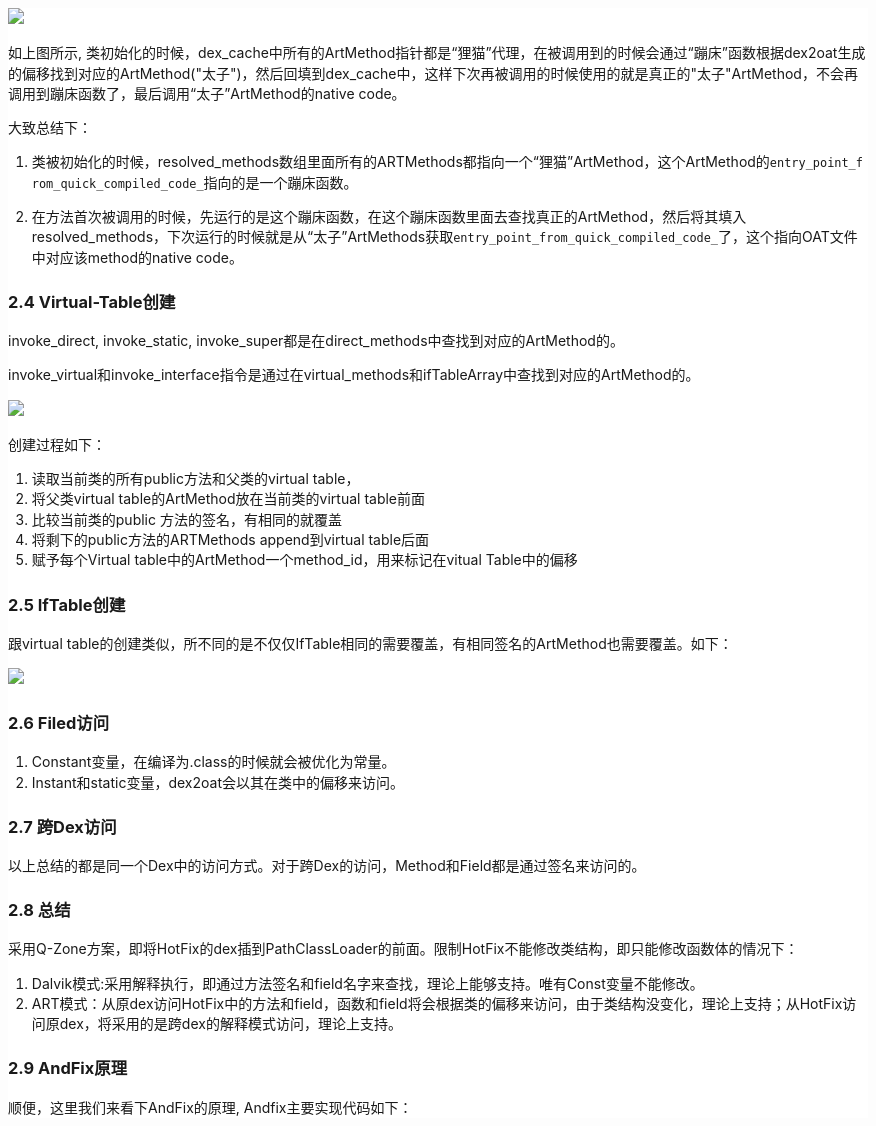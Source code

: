 ![](http://moguimg.u.qiniudn.com/new1/v1/bmisc/2c08016b2d56b15768936e2273ea85a0/197544757604.png)

如上图所示, 类初始化的时候，dex\_cache中所有的ArtMethod指针都是“狸猫”代理，在被调用到的时候会通过“蹦床”函数根据dex2oat生成的偏移找到对应的ArtMethod("太子")，然后回填到dex\_cache中，这样下次再被调用的时候使用的就是真正的"太子"ArtMethod，不会再调用到蹦床函数了，最后调用“太子”ArtMethod的native code。

大致总结下：   

1. 类被初始化的时候，resolved\_methods数组里面所有的ARTMethods都指向一个“狸猫”ArtMethod，这个ArtMethod的```entry_point_from_quick_compiled_code_```指向的是一个蹦床函数。   

2. 在方法首次被调用的时候，先运行的是这个蹦床函数，在这个蹦床函数里面去查找真正的ArtMethod，然后将其填入resolved\_methods，下次运行的时候就是从“太子”ArtMethods获取```entry_point_from_quick_compiled_code_```了，这个指向OAT文件中对应该method的native code。

### 2.4 Virtual-Table创建

invoke\_direct, invoke\_static, invoke\_super都是在direct_methods中查找到对应的ArtMethod的。

invoke\_virtual和invoke\_interface指令是通过在virtual\_methods和ifTableArray中查找到对应的ArtMethod的。

![](http://moguimg.u.qiniudn.com/new1/v1/bmisc/e131d6b9f38e1355f46fec81ed498ccc/197545718158.png)

创建过程如下：   
1. 读取当前类的所有public方法和父类的virtual table，   
2. 将父类virtual table的ArtMethod放在当前类的virtual table前面   
3. 比较当前类的public 方法的签名，有相同的就覆盖   
4. 将剩下的public方法的ARTMethods append到virtual table后面   
5. 赋予每个Virtual table中的ArtMethod一个method_id，用来标记在vitual Table中的偏移

### 2.5 IfTable创建

跟virtual table的创建类似，所不同的是不仅仅IfTable相同的需要覆盖，有相同签名的ArtMethod也需要覆盖。如下：

![](http://moguimg.u.qiniudn.com/new1/v1/bmisc/0cb30f2b62f7b5df17965de6df044b1b/197545817296.png)

### 2.6 Filed访问

1. Constant变量，在编译为.class的时候就会被优化为常量。
2. Instant和static变量，dex2oat会以其在类中的偏移来访问。

### 2.7 跨Dex访问

以上总结的都是同一个Dex中的访问方式。对于跨Dex的访问，Method和Field都是通过签名来访问的。

### 2.8 总结

采用Q-Zone方案，即将HotFix的dex插到PathClassLoader的前面。限制HotFix不能修改类结构，即只能修改函数体的情况下：

1. Dalvik模式:采用解释执行，即通过方法签名和field名字来查找，理论上能够支持。唯有Const变量不能修改。
2. ART模式：从原dex访问HotFix中的方法和field，函数和field将会根据类的偏移来访问，由于类结构没变化，理论上支持；从HotFix访问原dex，将采用的是跨dex的解释模式访问，理论上支持。

### 2.9 AndFix原理

顺便，这里我们来看下AndFix的原理, Andfix主要实现代码如下：
